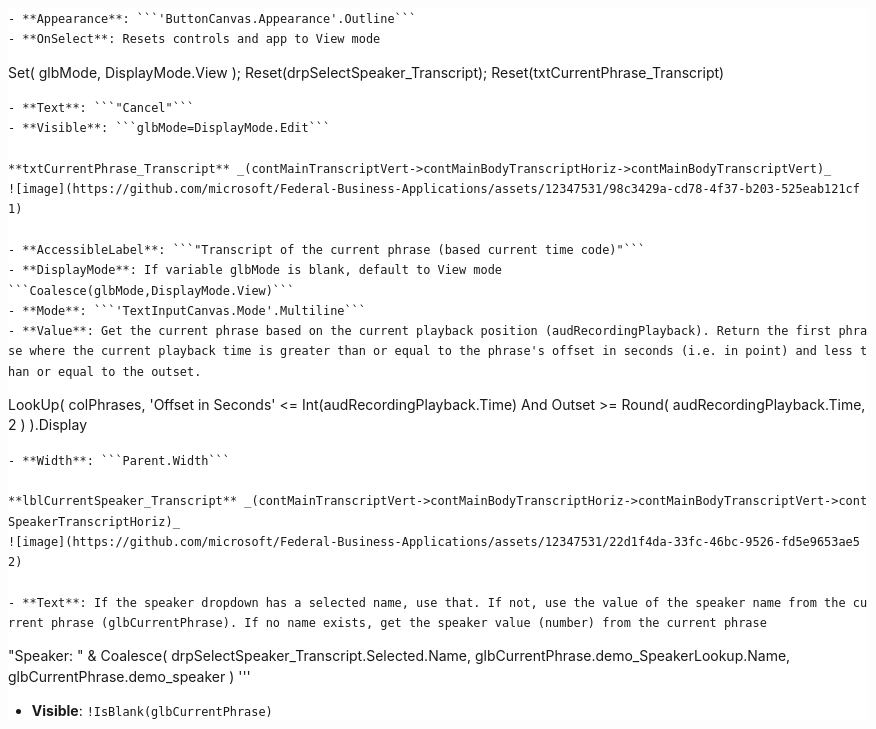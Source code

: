   ```
- **Appearance**: ```'ButtonCanvas.Appearance'.Outline```
- **OnSelect**: Resets controls and app to View mode
  ```
  Set(
    glbMode,
    DisplayMode.View
  );
  Reset(drpSelectSpeaker_Transcript);
  Reset(txtCurrentPhrase_Transcript)
  ```
- **Text**: ```"Cancel"```
- **Visible**: ```glbMode=DisplayMode.Edit```

**txtCurrentPhrase_Transcript** _(contMainTranscriptVert->contMainBodyTranscriptHoriz->contMainBodyTranscriptVert)_  
![image](https://github.com/microsoft/Federal-Business-Applications/assets/12347531/98c3429a-cd78-4f37-b203-525eab121cf1)

- **AccessibleLabel**: ```"Transcript of the current phrase (based current time code)"```
- **DisplayMode**: If variable glbMode is blank, default to View mode
  ```Coalesce(glbMode,DisplayMode.View)```
- **Mode**: ```'TextInputCanvas.Mode'.Multiline```
- **Value**: Get the current phrase based on the current playback position (audRecordingPlayback). Return the first phrase where the current playback time is greater than or equal to the phrase's offset in seconds (i.e. in point) and less than or equal to the outset.
  ```
  LookUp(
    colPhrases,
    'Offset in Seconds' <= Int(audRecordingPlayback.Time) And Outset >= Round(
        audRecordingPlayback.Time,
        2
    )
  ).Display
  ```
- **Width**: ```Parent.Width```

**lblCurrentSpeaker_Transcript** _(contMainTranscriptVert->contMainBodyTranscriptHoriz->contMainBodyTranscriptVert->contSpeakerTranscriptHoriz)_  
![image](https://github.com/microsoft/Federal-Business-Applications/assets/12347531/22d1f4da-33fc-46bc-9526-fd5e9653ae52)

- **Text**: If the speaker dropdown has a selected name, use that. If not, use the value of the speaker name from the current phrase (glbCurrentPhrase). If no name exists, get the speaker value (number) from the current phrase
  ```
  "Speaker: " & Coalesce(
    drpSelectSpeaker_Transcript.Selected.Name,
    glbCurrentPhrase.demo_SpeakerLookup.Name,
    glbCurrentPhrase.demo_speaker
  )
  '''
- **Visible**: ```!IsBlank(glbCurrentPhrase)```
